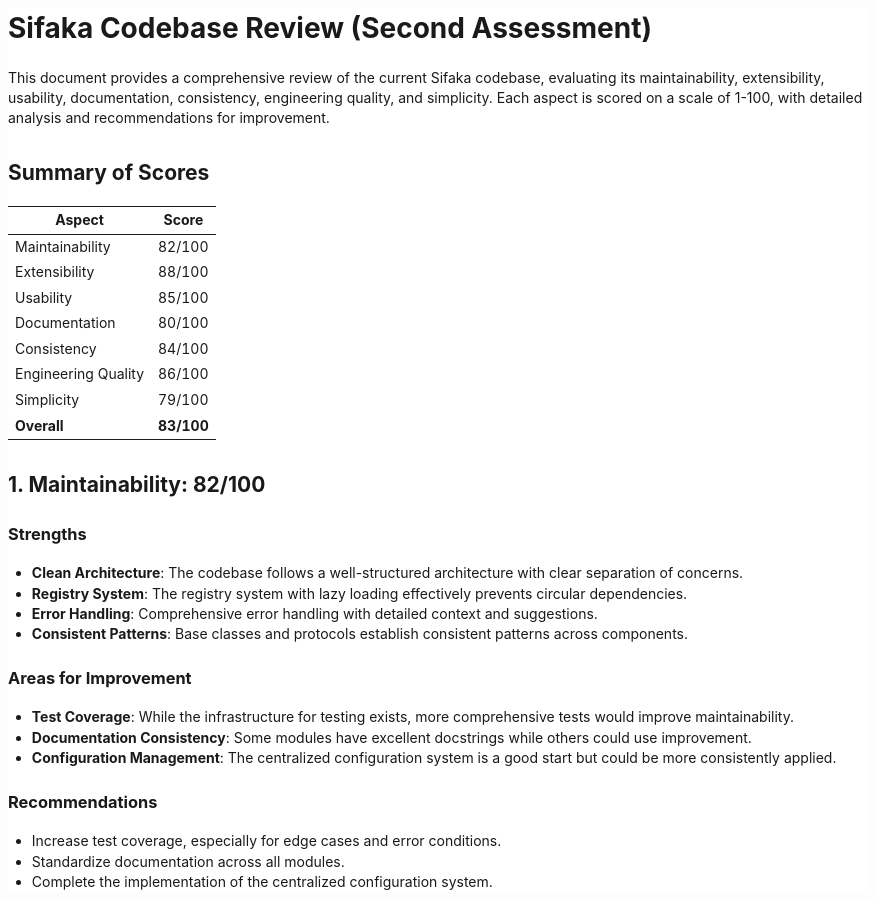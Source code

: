 # Sifaka Codebase Review (Second Assessment)

This document provides a comprehensive review of the current Sifaka codebase, evaluating its maintainability, extensibility, usability, documentation, consistency, engineering quality, and simplicity. Each aspect is scored on a scale of 1-100, with detailed analysis and recommendations for improvement.

## Summary of Scores

| Aspect | Score |
|--------|-------|
| Maintainability | 82/100 |
| Extensibility | 88/100 |
| Usability | 85/100 |
| Documentation | 80/100 |
| Consistency | 84/100 |
| Engineering Quality | 86/100 |
| Simplicity | 79/100 |
| **Overall** | **83/100** |

## 1. Maintainability: 82/100

### Strengths
- **Clean Architecture**: The codebase follows a well-structured architecture with clear separation of concerns.
- **Registry System**: The registry system with lazy loading effectively prevents circular dependencies.
- **Error Handling**: Comprehensive error handling with detailed context and suggestions.
- **Consistent Patterns**: Base classes and protocols establish consistent patterns across components.

### Areas for Improvement
- **Test Coverage**: While the infrastructure for testing exists, more comprehensive tests would improve maintainability.
- **Documentation Consistency**: Some modules have excellent docstrings while others could use improvement.
- **Configuration Management**: The centralized configuration system is a good start but could be more consistently applied.

### Recommendations
- Increase test coverage, especially for edge cases and error conditions.
- Standardize documentation across all modules.
- Complete the implementation of the centralized configuration system.
